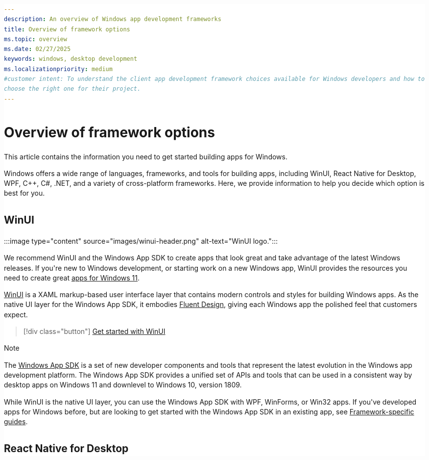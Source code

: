 ```yaml
---
description: An overview of Windows app development frameworks
title: Overview of framework options
ms.topic: overview
ms.date: 02/27/2025
keywords: windows, desktop development
ms.localizationpriority: medium
#customer intent: To understand the client app development framework choices available for Windows developers and how to choose the right one for their project.
---
```


# Overview of framework options

This article contains the information you need to get started building apps for Windows.

Windows offers a wide range of languages, frameworks, and tools for building apps, including WinUI, React Native for Desktop, WPF, C++, C#, .NET, and a variety of cross-platform frameworks. Here, we provide information to help you decide which option is best for you.

## WinUI

:::image type="content" source="images/winui-header.png" alt-text="WinUI logo.":::

We recommend WinUI and the Windows App SDK to create apps that look great and take advantage of the latest Windows releases. If you're new to Windows development, or starting work on a new Windows app, WinUI provides the resources you need to create great [apps for Windows 11](https://www.microsoft.com/en-us/windows/windows-11-apps).


[WinUI](../winui/index.md) is a XAML markup-based user interface layer that contains modern controls and styles for building Windows apps. As the native UI layer for the Windows App SDK, it embodies [Fluent Design](https://fluent2.microsoft.design/), giving each Windows app the polished feel that customers expect.

> [!div class="button"]
> [Get started with WinUI](start-here.md)

> [!NOTE]
> The [Windows App SDK](../windows-app-sdk/index.md) is a set of new developer components and tools that represent the latest evolution in the Windows app development platform. The Windows App SDK provides a unified set of APIs and tools that can be used in a consistent way by desktop apps on Windows 11 and downlevel to Windows 10, version 1809.
>
> While WinUI is the native UI layer, you can use the Windows App SDK with WPF, WinForms, or Win32 apps. If you've developed apps for Windows before, but are looking to get started with the Windows App SDK in an existing app, see [Framework-specific guides](../windows-app-sdk/use-windows-app-sdk-in-existing-project.md).

## React Native for Desktop
